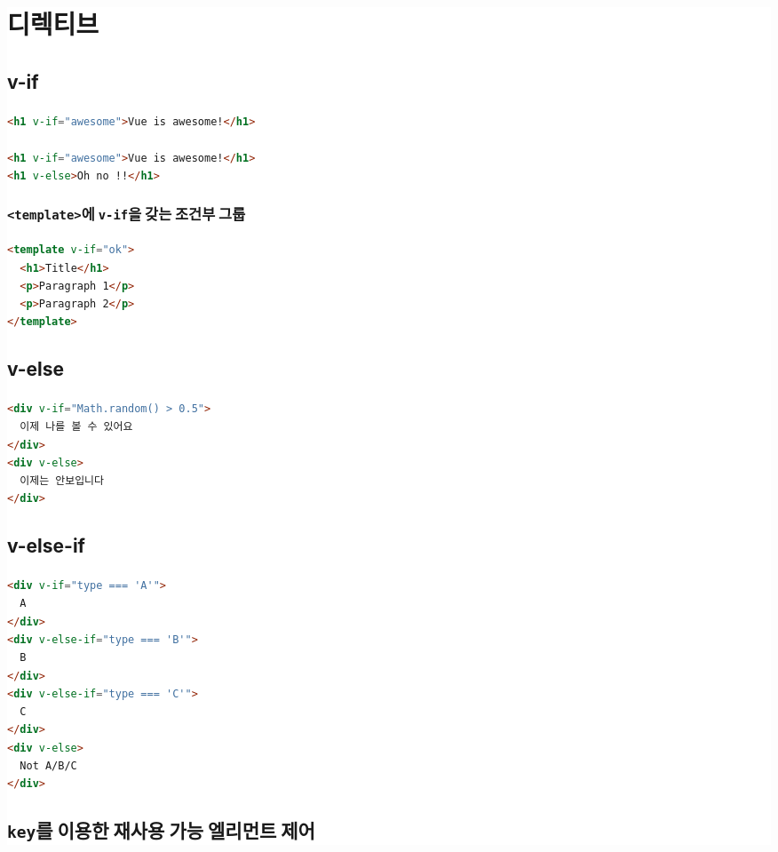 # 디렉티브

## v-if

```html
<h1 v-if="awesome">Vue is awesome!</h1>

<h1 v-if="awesome">Vue is awesome!</h1>
<h1 v-else>Oh no !!</h1>
```

### `<template>`에 `v-if`을 갖는 조건부 그룹

```html
<template v-if="ok">
  <h1>Title</h1>
  <p>Paragraph 1</p>
  <p>Paragraph 2</p>
</template>
```

## v-else

```html
<div v-if="Math.random() > 0.5">
  이제 나를 볼 수 있어요
</div>
<div v-else>
  이제는 안보입니다
</div>
```

## v-else-if

```html
<div v-if="type === 'A'">
  A
</div>
<div v-else-if="type === 'B'">
  B
</div>
<div v-else-if="type === 'C'">
  C
</div>
<div v-else>
  Not A/B/C
</div>
```

## `key`를 이용한 재사용 가능 엘리먼트 제어
